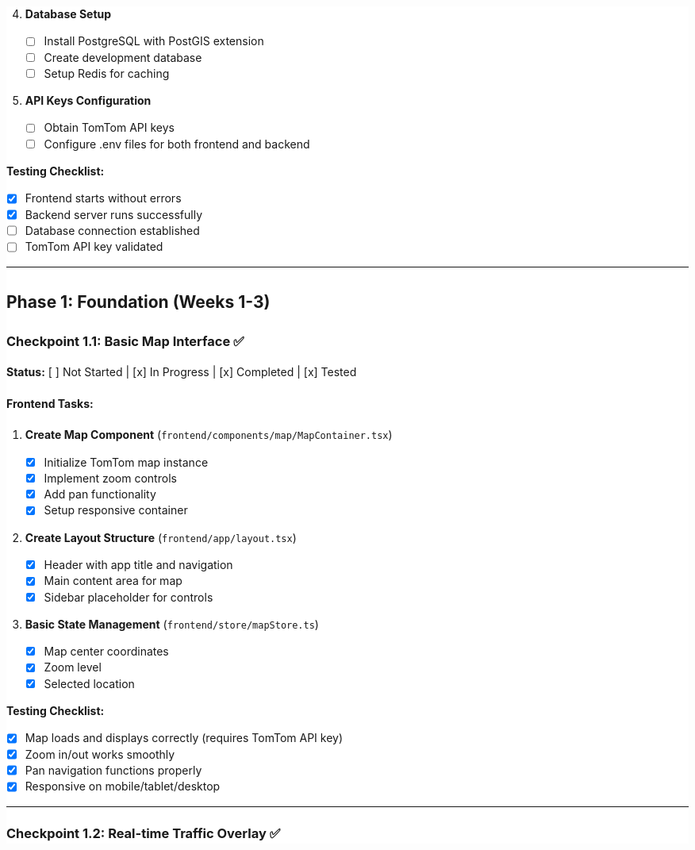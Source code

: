 4. **Database Setup**

   - [ ] Install PostgreSQL with PostGIS extension
   - [ ] Create development database
   - [ ] Setup Redis for caching

5. **API Keys Configuration**
   - [ ] Obtain TomTom API keys
   - [ ] Configure .env files for both frontend and backend

**Testing Checklist:**

- [x] Frontend starts without errors
- [x] Backend server runs successfully
- [ ] Database connection established
- [ ] TomTom API key validated

---

## Phase 1: Foundation (Weeks 1-3)

### Checkpoint 1.1: Basic Map Interface ✅

**Status:** [ ] Not Started | [x] In Progress | [x] Completed | [x] Tested

#### Frontend Tasks:

1. **Create Map Component** (`frontend/components/map/MapContainer.tsx`)

   - [x] Initialize TomTom map instance
   - [x] Implement zoom controls
   - [x] Add pan functionality
   - [x] Setup responsive container

2. **Create Layout Structure** (`frontend/app/layout.tsx`)

   - [x] Header with app title and navigation
   - [x] Main content area for map
   - [x] Sidebar placeholder for controls

3. **Basic State Management** (`frontend/store/mapStore.ts`)
   - [x] Map center coordinates
   - [x] Zoom level
   - [x] Selected location

**Testing Checklist:**

- [x] Map loads and displays correctly (requires TomTom API key)
- [x] Zoom in/out works smoothly
- [x] Pan navigation functions properly
- [x] Responsive on mobile/tablet/desktop

---

### Checkpoint 1.2: Real-time Traffic Overlay ✅
